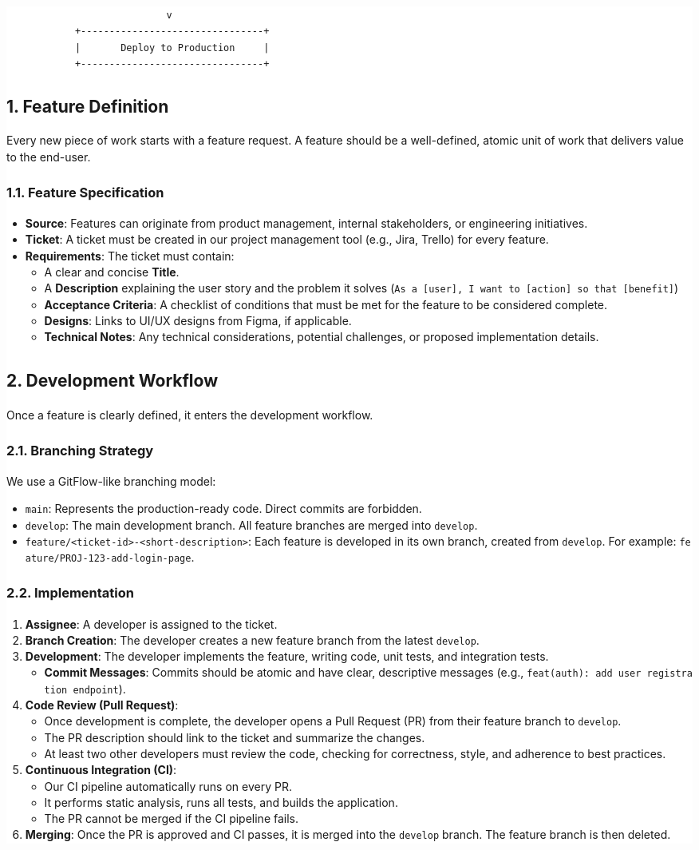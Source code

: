 ```ascii
                            v
            +--------------------------------+
            |       Deploy to Production     |
            +--------------------------------+
```

## 1. Feature Definition

Every new piece of work starts with a feature request. A feature should be a well-defined, atomic unit of work that delivers value to the end-user.

### 1.1. Feature Specification
- **Source**: Features can originate from product management, internal stakeholders, or engineering initiatives.
- **Ticket**: A ticket must be created in our project management tool (e.g., Jira, Trello) for every feature.
- **Requirements**: The ticket must contain:
    - A clear and concise **Title**.
    - A **Description** explaining the user story and the problem it solves (`As a [user], I want to [action] so that [benefit]`)
    - **Acceptance Criteria**: A checklist of conditions that must be met for the feature to be considered complete.
    - **Designs**: Links to UI/UX designs from Figma, if applicable.
    - **Technical Notes**: Any technical considerations, potential challenges, or proposed implementation details.

## 2. Development Workflow

Once a feature is clearly defined, it enters the development workflow.

### 2.1. Branching Strategy
We use a GitFlow-like branching model:
- `main`: Represents the production-ready code. Direct commits are forbidden.
- `develop`: The main development branch. All feature branches are merged into `develop`.
- `feature/<ticket-id>-<short-description>`: Each feature is developed in its own branch, created from `develop`. For example: `feature/PROJ-123-add-login-page`.

### 2.2. Implementation
1.  **Assignee**: A developer is assigned to the ticket.
2.  **Branch Creation**: The developer creates a new feature branch from the latest `develop`.
3.  **Development**: The developer implements the feature, writing code, unit tests, and integration tests.
    - **Commit Messages**: Commits should be atomic and have clear, descriptive messages (e.g., `feat(auth): add user registration endpoint`).
4.  **Code Review (Pull Request)**:
    - Once development is complete, the developer opens a Pull Request (PR) from their feature branch to `develop`.
    - The PR description should link to the ticket and summarize the changes.
    - At least two other developers must review the code, checking for correctness, style, and adherence to best practices.
5.  **Continuous Integration (CI)**:
    - Our CI pipeline automatically runs on every PR.
    - It performs static analysis, runs all tests, and builds the application.
    - The PR cannot be merged if the CI pipeline fails.
6.  **Merging**: Once the PR is approved and CI passes, it is merged into the `develop` branch. The feature branch is then deleted.
